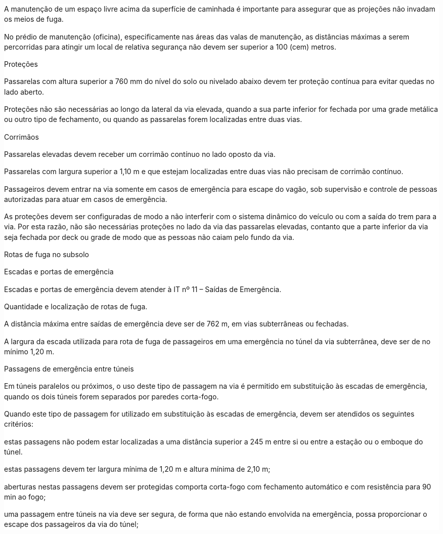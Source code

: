 A manutenção de um espaço livre acima da superfície de caminhada é importante para assegurar que as projeções não invadam os meios de fuga.

No prédio de manutenção (oficina), especificamente nas áreas das valas de manutenção, as distâncias máximas a serem percorridas para atingir um local de relativa segurança não devem ser superior a 100 (cem) metros.

Proteções

Passarelas com altura superior a 760 mm do nível do solo ou nivelado abaixo devem ter proteção contínua para evitar quedas no lado aberto.

Proteções não são necessárias ao longo da lateral da via elevada, quando a sua parte inferior for fechada por uma grade metálica ou outro tipo de fechamento, ou quando as passarelas forem localizadas entre duas vias.

Corrimãos

Passarelas elevadas devem receber um corrimão contínuo no lado oposto da via.

Passarelas com largura superior a 1,10 m e que estejam localizadas entre duas vias não precisam de corrimão contínuo.

Passageiros devem entrar na via somente em casos de emergência para escape do vagão, sob supervisão e controle de pessoas autorizadas para atuar em casos de emergência.

As proteções devem ser configuradas de modo a não interferir com o sistema dinâmico do veículo ou com a saída do trem para a via. Por esta razão, não são necessárias proteções no lado da via das passarelas elevadas, contanto que a parte inferior da via seja fechada por deck ou grade de modo que as pessoas não caiam pelo fundo da via.

Rotas de fuga no subsolo

Escadas e portas de emergência

Escadas e portas de emergência devem atender à IT nº 11 – Saídas de Emergência.

Quantidade e localização de rotas de fuga.

A distância máxima entre saídas de emergência deve ser de 762 m, em vias subterrâneas ou fechadas.

A largura da escada utilizada para rota de fuga de passageiros em uma emergência no túnel da via subterrânea, deve ser de no mínimo 1,20 m.

Passagens de emergência entre túneis

Em túneis paralelos ou próximos, o uso deste tipo de passagem na via é permitido em substituição às escadas de emergência, quando os dois túneis forem separados por paredes corta-fogo.

Quando este tipo de passagem for utilizado em substituição às escadas de emergência, devem ser atendidos os seguintes critérios:

estas passagens não podem estar localizadas a uma distância superior a 245 m entre si ou entre a estação ou o emboque do túnel. 

estas passagens devem ter largura mínima de 1,20 m e altura mínima de 2,10 m; 

aberturas nestas passagens devem ser protegidas comporta corta-fogo com fechamento automático e com resistência para 90 min ao fogo; 

uma passagem entre túneis na via deve ser segura, de forma que não estando envolvida na emergência, possa proporcionar o escape dos passageiros da via do túnel; 
